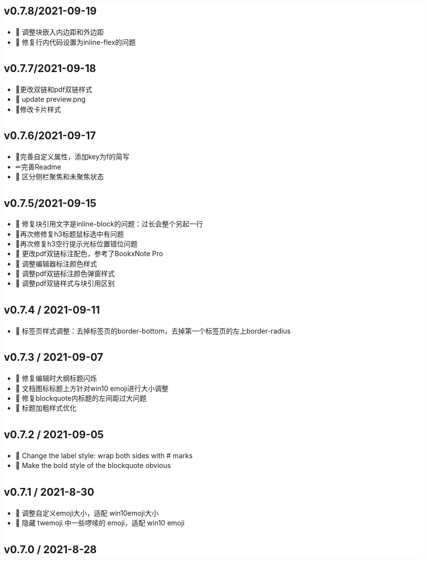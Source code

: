## v0.7.8/2021-09-19

* 💄 调整块嵌入内边距和外边距
* 🐛 修复行内代码设置为inline-flex的问题

## v0.7.7/2021-09-18

* 💄更改双链和pdf双链样式
* 📸 update preview.png
* 💄修改卡片样式

## v0.7.6/2021-09-17

* 🎨完善自定义属性，添加key为f的简写
* ✏完善Readme
* 🐛 区分侧栏聚焦和未聚焦状态

## v0.7.5/2021-09-15

* 🐛 修复块引用文字是inline-block的问题：过长会整个另起一行
* 🐛再次修修复h3标题鼠标选中有问题
* 🐛再次修复h3空行提示光标位置错位问题
* 💄 更改pdf双链标注配色，参考了BookxNote Pro
* 💄 调整编辑器标注颜色样式
* 💄 调整pdf双链标注颜色弹窗样式
* 💄 调整pdf双链样式与块引用区别

## v0.7.4 / 2021-09-11

* 💄 标签页样式调整：去掉标签页的border-bottom，去掉第一个标签页的左上border-radius

## v0.7.3 / 2021-09-07

* 🐛 修复编辑时大纲标题闪烁
* 💄 文档图标标题上方针对win10 emoji进行大小调整
* 🐛 修复blockquote内标题的左间距过大问题
* 💄 标题加粗样式优化

## v0.7.2 / 2021-09-05

* 💄 Change the label style: wrap both sides with # marks
* 💄 Make the bold style of the blockquote obvious

## v0.7.1 / 2021-8-30

* 💄 调整自定义emoji大小，适配 win10emoji大小
* 💄 隐藏 twemoji 中一些啰嗦的 emoji，适配 win10 emoji

## v0.7.0 / 2021-8-28
